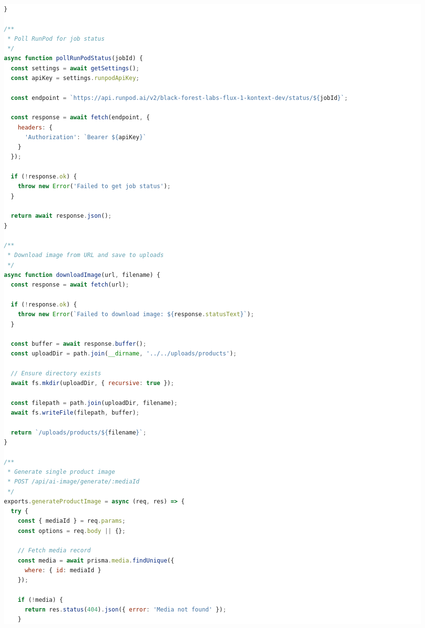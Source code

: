 ```javascript
}

/**
 * Poll RunPod for job status
 */
async function pollRunPodStatus(jobId) {
  const settings = await getSettings();
  const apiKey = settings.runpodApiKey;

  const endpoint = `https://api.runpod.ai/v2/black-forest-labs-flux-1-kontext-dev/status/${jobId}`;

  const response = await fetch(endpoint, {
    headers: {
      'Authorization': `Bearer ${apiKey}`
    }
  });

  if (!response.ok) {
    throw new Error('Failed to get job status');
  }

  return await response.json();
}

/**
 * Download image from URL and save to uploads
 */
async function downloadImage(url, filename) {
  const response = await fetch(url);

  if (!response.ok) {
    throw new Error(`Failed to download image: ${response.statusText}`);
  }

  const buffer = await response.buffer();
  const uploadDir = path.join(__dirname, '../../uploads/products');

  // Ensure directory exists
  await fs.mkdir(uploadDir, { recursive: true });

  const filepath = path.join(uploadDir, filename);
  await fs.writeFile(filepath, buffer);

  return `/uploads/products/${filename}`;
}

/**
 * Generate single product image
 * POST /api/ai-image/generate/:mediaId
 */
exports.generateProductImage = async (req, res) => {
  try {
    const { mediaId } = req.params;
    const options = req.body || {};

    // Fetch media record
    const media = await prisma.media.findUnique({
      where: { id: mediaId }
    });

    if (!media) {
      return res.status(404).json({ error: 'Media not found' });
    }
```